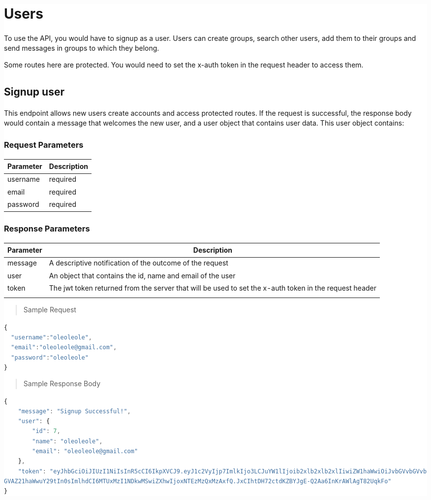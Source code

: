 # Users
To use the API, you would have to signup as a user. Users can create groups, search other users, add them to their groups and send messages in groups to which they belong.
<aside class="notice">Some routes here are protected. You would need to set the x-auth token in the request header to access them.</aside>

## Signup user
This endpoint allows new users create accounts and access protected routes. If the request is successful, the response body would contain a message that welcomes the new user, and a user object that contains user data. This user object contains:

### Request Parameters

Parameter  | Description
---------- | ------------
username   | required  
email      | required
password   | required

### Response Parameters

Parameter | Description
--------- | -----------
message   | A descriptive notification of the outcome of the request
user      | An object that contains the id, name and email of the user
token     | The jwt token returned from the server that will be used to set the x-auth token in the request header
          | 

> Sample Request

```javascript
{
  "username":"oleoleole",
  "email":"oleoleole@gmail.com",
  "password":"oleoleole"
}

```


> Sample Response Body

```javascript
{
    "message": "Signup Successful!",
    "user": {
        "id": 7,
        "name": "oleoleole",
        "email": "oleoleole@gmail.com"
    },
    "token": "eyJhbGciOiJIUzI1NiIsInR5cCI6IkpXVCJ9.eyJ1c2VyIjp7ImlkIjo3LCJuYW1lIjoib2xlb2xlb2xlIiwiZW1haWwiOiJvbGVvbGVvbGVAZ21haWwuY29tIn0sImlhdCI6MTUxMzI1NDkwMSwiZXhwIjoxNTEzMzQxMzAxfQ.JxCIhtDH72ctdKZBYJgE-Q2Aa6InKrAWlAgT82UqkFo"
}

```
